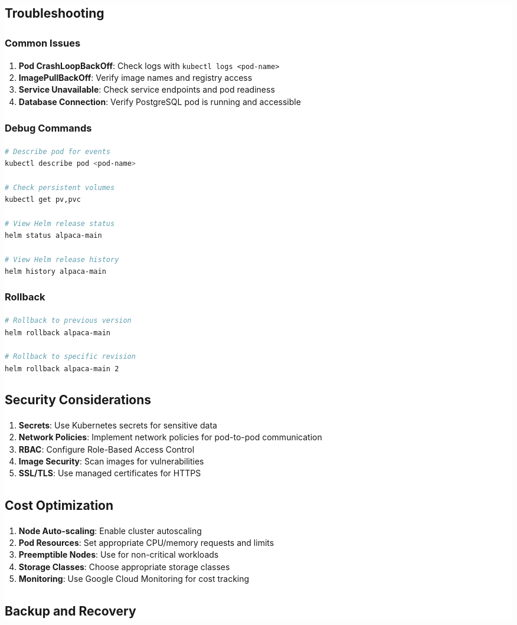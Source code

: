 ## Troubleshooting

### Common Issues

1. **Pod CrashLoopBackOff**: Check logs with `kubectl logs <pod-name>`
2. **ImagePullBackOff**: Verify image names and registry access
3. **Service Unavailable**: Check service endpoints and pod readiness
4. **Database Connection**: Verify PostgreSQL pod is running and accessible

### Debug Commands
```bash
# Describe pod for events
kubectl describe pod <pod-name>

# Check persistent volumes
kubectl get pv,pvc

# View Helm release status
helm status alpaca-main

# View Helm release history
helm history alpaca-main
```

### Rollback
```bash
# Rollback to previous version
helm rollback alpaca-main

# Rollback to specific revision
helm rollback alpaca-main 2
```

## Security Considerations

1. **Secrets**: Use Kubernetes secrets for sensitive data
2. **Network Policies**: Implement network policies for pod-to-pod communication
3. **RBAC**: Configure Role-Based Access Control
4. **Image Security**: Scan images for vulnerabilities
5. **SSL/TLS**: Use managed certificates for HTTPS

## Cost Optimization

1. **Node Auto-scaling**: Enable cluster autoscaling
2. **Pod Resources**: Set appropriate CPU/memory requests and limits
3. **Preemptible Nodes**: Use for non-critical workloads
4. **Storage Classes**: Choose appropriate storage classes
5. **Monitoring**: Use Google Cloud Monitoring for cost tracking

## Backup and Recovery
